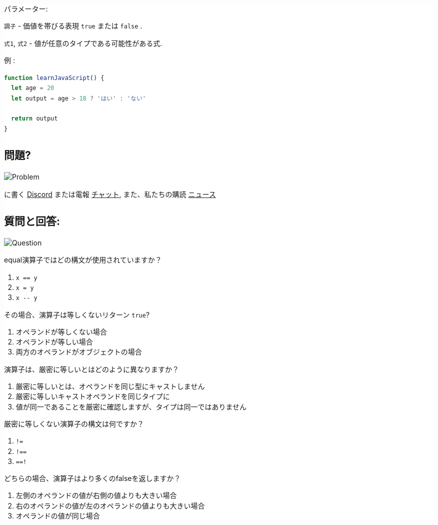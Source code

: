 パラメーター:

`調子` - 価値を帯びる表現 `true`  または `false`  .

`式1`, `式2` - 値が任意のタイプである可能性がある式.

例  :

```jsx live
function learnJavaScript() {
  let age = 20
  let output = age > 18 ? 'はい' : 'ない'

  return output
}
```

## 問題?

![Problem](https://media.giphy.com/media/xTiTnGeUsWOEwsGoG4/giphy.gif)

に書く [Discord](https://discord.gg/6GDAfXn) または電報 [チャット](https://t.me/neuro_coder_group), また、私たちの購読 [ニュース](https://t.me/javascriptapp)

## 質問と回答:

![Question](https://media.giphy.com/media/l0HlRnAWXxn0MhKLK/giphy.gif)

equal演算子ではどの構文が使用されていますか？

1. `x == y`
2. `x = y`
3. `x -- y`

その場合、演算子は等しくないリターン `true`?

1. オペランドが等しくない場合
2. オペランドが等しい場合
3. 両方のオペランドがオブジェクトの場合

演算子は、厳密に等しいとはどのように異なりますか？

1. 厳密に等しいとは、オペランドを同じ型にキャストしません
2. 厳密に等しいキャストオペランドを同じタイプに
3. 値が同一であることを厳密に確認しますが、タイプは同一ではありません

厳密に等しくない演算子の構文は何ですか？

1. `!=`
2. `!==`
3. `==!`

どちらの場合、演算子はより多くのfalseを返しますか？

1. 左側のオペランドの値が右側の値よりも大きい場合
2. 右のオペランドの値が左のオペランドの値よりも大きい場合
3. オペランドの値が同じ場合
